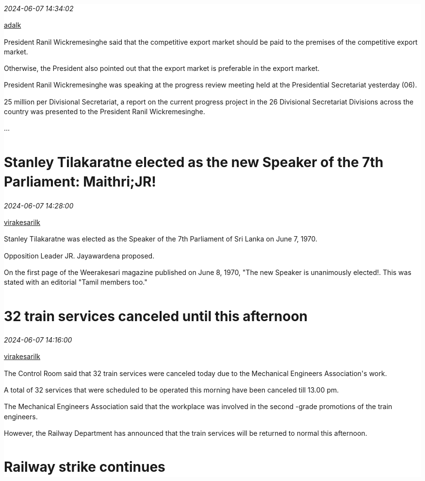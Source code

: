 *2024-06-07 14:34:02*

[adalk](https://www.ada.lk/breaking_news/වෙළෙඳපොළ-තරගයට-මුහුණ-දිය-නොහැකි-නිෂ්පාදන-අත්හැරීම-වඩාත්-සුදුසුයි/11-410070)

President Ranil Wickremesinghe said that the competitive export market should be paid to the premises of the competitive export market.

Otherwise, the President also pointed out that the export market is preferable in the export market.

President Ranil Wickremesinghe was speaking at the progress review meeting held at the Presidential Secretariat yesterday (06).

25 million per Divisional Secretariat, a report on the current progress project in the 26 Divisional Secretariat Divisions across the country was presented to the President Ranil Wickremesinghe.

...



# Stanley Tilakaratne elected as the new Speaker of the 7th Parliament: Maithri;JR!

*2024-06-07 14:28:00*

[virakesarilk](https://www.virakesari.lk/article/185531)

Stanley Tilakaratne was elected as the Speaker of the 7th Parliament of Sri Lanka on June 7, 1970.

Opposition Leader JR. Jayawardena proposed.

On the first page of the Weerakesari magazine published on June 8, 1970, "The new Speaker is unanimously elected!. This was stated with an editorial "Tamil members too."



# 32 train services canceled until this afternoon

*2024-06-07 14:16:00*

[virakesarilk](https://www.virakesari.lk/article/185529)

The Control Room said that 32 train services were canceled today due to the Mechanical Engineers Association's work.

A total of 32 services that were scheduled to be operated this morning have been canceled till 13.00 pm.

The Mechanical Engineers Association said that the workplace was involved in the second -grade promotions of the train engineers.

However, the Railway Department has announced that the train services will be returned to normal this afternoon.



# Railway strike continues
